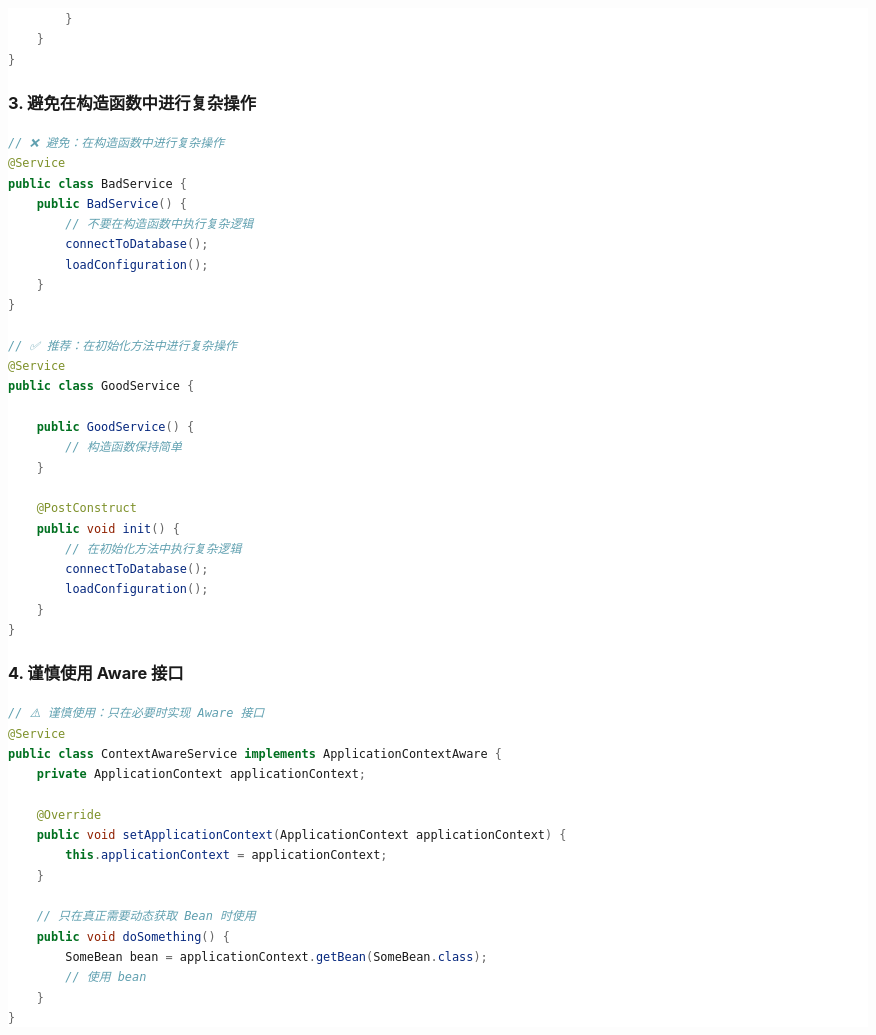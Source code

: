 ```java
        }
    }
}
```

### 3. 避免在构造函数中进行复杂操作

```java
// ❌ 避免：在构造函数中进行复杂操作
@Service
public class BadService {
    public BadService() {
        // 不要在构造函数中执行复杂逻辑
        connectToDatabase();
        loadConfiguration();
    }
}

// ✅ 推荐：在初始化方法中进行复杂操作
@Service
public class GoodService {

    public GoodService() {
        // 构造函数保持简单
    }

    @PostConstruct
    public void init() {
        // 在初始化方法中执行复杂逻辑
        connectToDatabase();
        loadConfiguration();
    }
}
```

### 4. 谨慎使用 Aware 接口

```java
// ⚠️ 谨慎使用：只在必要时实现 Aware 接口
@Service
public class ContextAwareService implements ApplicationContextAware {
    private ApplicationContext applicationContext;

    @Override
    public void setApplicationContext(ApplicationContext applicationContext) {
        this.applicationContext = applicationContext;
    }

    // 只在真正需要动态获取 Bean 时使用
    public void doSomething() {
        SomeBean bean = applicationContext.getBean(SomeBean.class);
        // 使用 bean
    }
}
```
